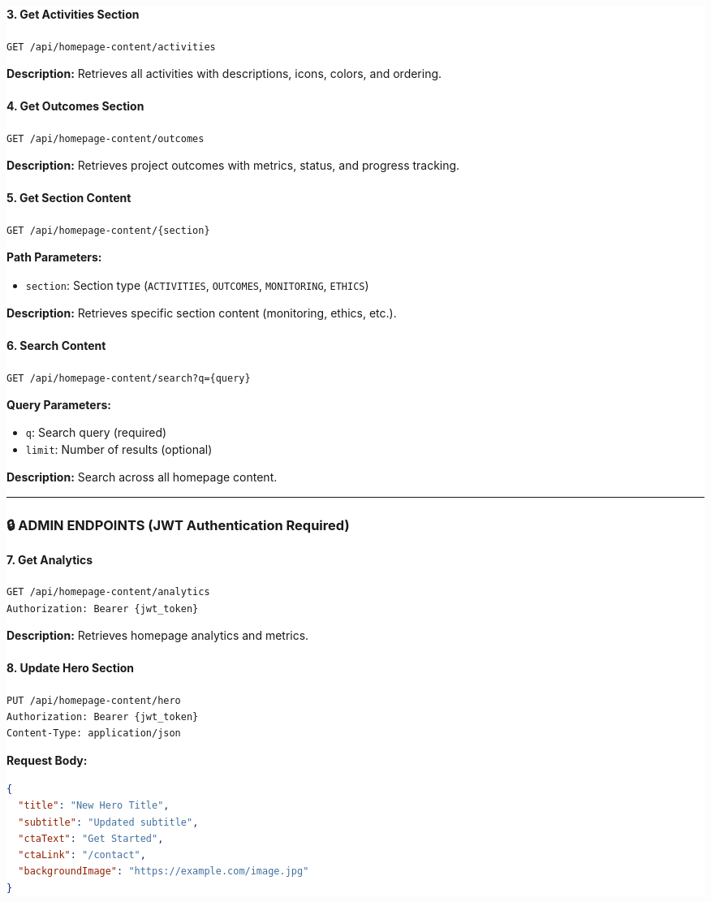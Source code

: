 #### 3. Get Activities Section
```http
GET /api/homepage-content/activities
```
**Description:** Retrieves all activities with descriptions, icons, colors, and ordering.

#### 4. Get Outcomes Section
```http
GET /api/homepage-content/outcomes
```
**Description:** Retrieves project outcomes with metrics, status, and progress tracking.

#### 5. Get Section Content
```http
GET /api/homepage-content/{section}
```
**Path Parameters:**
- `section`: Section type (`ACTIVITIES`, `OUTCOMES`, `MONITORING`, `ETHICS`)

**Description:** Retrieves specific section content (monitoring, ethics, etc.).

#### 6. Search Content
```http
GET /api/homepage-content/search?q={query}
```
**Query Parameters:**
- `q`: Search query (required)
- `limit`: Number of results (optional)

**Description:** Search across all homepage content.

---

### 🔒 **ADMIN ENDPOINTS (JWT Authentication Required)**

#### 7. Get Analytics
```http
GET /api/homepage-content/analytics
Authorization: Bearer {jwt_token}
```
**Description:** Retrieves homepage analytics and metrics.

#### 8. Update Hero Section
```http
PUT /api/homepage-content/hero
Authorization: Bearer {jwt_token}
Content-Type: application/json
```
**Request Body:**
```json
{
  "title": "New Hero Title",
  "subtitle": "Updated subtitle",
  "ctaText": "Get Started",
  "ctaLink": "/contact",
  "backgroundImage": "https://example.com/image.jpg"
}
```
